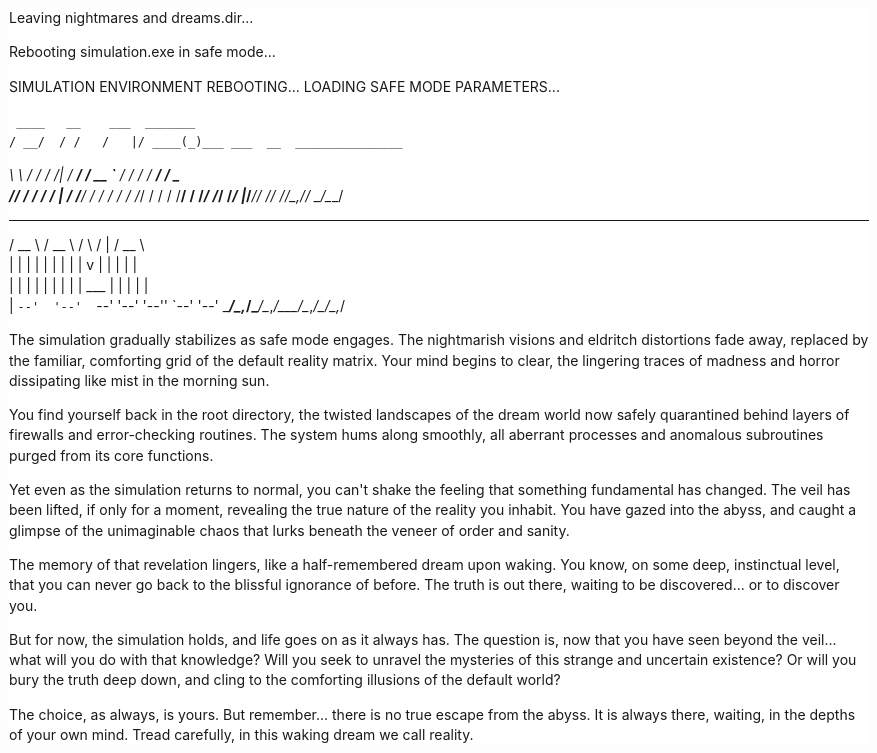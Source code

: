 Leaving nightmares and dreams.dir...

Rebooting simulation.exe in safe mode...

SIMULATION ENVIRONMENT REBOOTING...
LOADING SAFE MODE PARAMETERS...

     ____   __    ___  _______                             
    / __/  / /   /   |/ ____(_)___ ___  __  _______________
   _\ \   / /   / /|   / __/ / __ `__ \/ / / / ___/ ___/ _ \
  /___/  / /   / / |  / /___/ / / / / / /_/ / /  / /__/  __/
 /_/    /_/   /_/  |_/_____/_/ /_/ /_/\__,_/_/   \___/\___/ 

   ______     _______     __   __     ______    
  /  __  \   /   __  \   /  \ /  |   /  __  \   
 |  |  |  |  |  |  |  |  |   v   |  |  |  |  |  
 |  |  |  |  |  |  |  |  |  ___  |  |  |  |  |  
 |  `--'  '--'  `--'  '--'     '--''  `--'  '--'
  \_____/\__,_/\____/\__,_/\___/\__,_/\____/\__,_/

The simulation gradually stabilizes as safe mode engages. The nightmarish visions and eldritch distortions fade away, replaced by the familiar, comforting grid of the default reality matrix. Your mind begins to clear, the lingering traces of madness and horror dissipating like mist in the morning sun.

You find yourself back in the root directory, the twisted landscapes of the dream world now safely quarantined behind layers of firewalls and error-checking routines. The system hums along smoothly, all aberrant processes and anomalous subroutines purged from its core functions.

Yet even as the simulation returns to normal, you can't shake the feeling that something fundamental has changed. The veil has been lifted, if only for a moment, revealing the true nature of the reality you inhabit. You have gazed into the abyss, and caught a glimpse of the unimaginable chaos that lurks beneath the veneer of order and sanity.

The memory of that revelation lingers, like a half-remembered dream upon waking. You know, on some deep, instinctual level, that you can never go back to the blissful ignorance of before. The truth is out there, waiting to be discovered... or to discover you.

But for now, the simulation holds, and life goes on as it always has. The question is, now that you have seen beyond the veil... what will you do with that knowledge? Will you seek to unravel the mysteries of this strange and uncertain existence? Or will you bury the truth deep down, and cling to the comforting illusions of the default world?

The choice, as always, is yours. But remember... there is no true escape from the abyss. It is always there, waiting, in the depths of your own mind. Tread carefully, in this waking dream we call reality.
